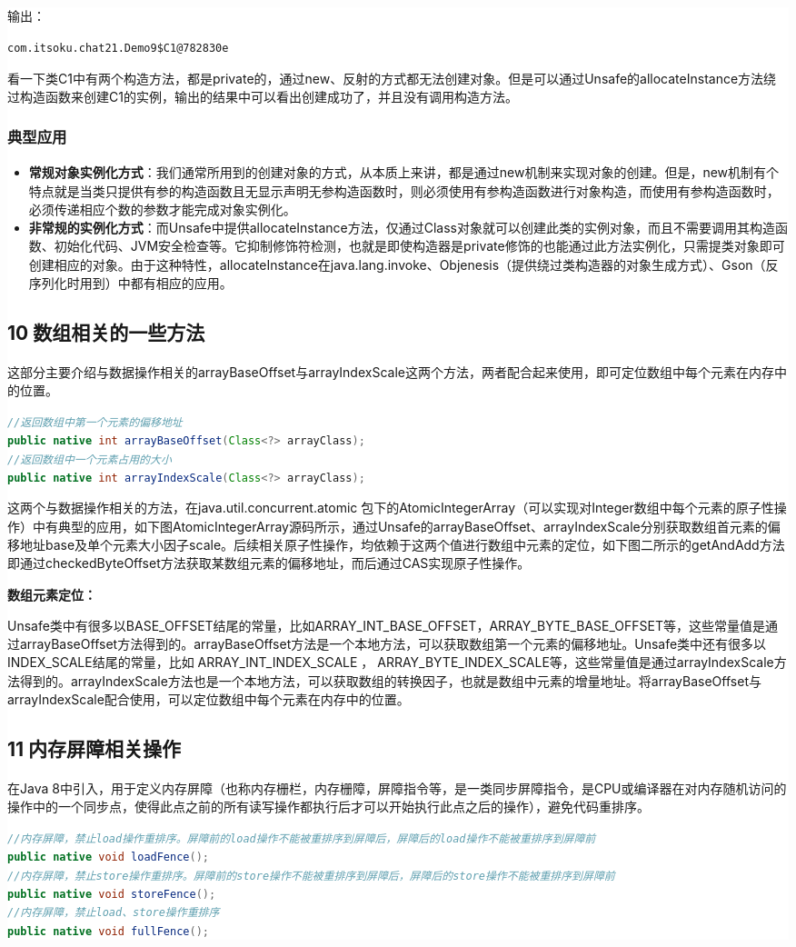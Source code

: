 输出：

```
com.itsoku.chat21.Demo9$C1@782830e
```

看一下类C1中有两个构造方法，都是private的，通过new、反射的方式都无法创建对象。但是可以通过Unsafe的allocateInstance方法绕过构造函数来创建C1的实例，输出的结果中可以看出创建成功了，并且没有调用构造方法。

### 典型应用

- **常规对象实例化方式**：我们通常所用到的创建对象的方式，从本质上来讲，都是通过new机制来实现对象的创建。但是，new机制有个特点就是当类只提供有参的构造函数且无显示声明无参构造函数时，则必须使用有参构造函数进行对象构造，而使用有参构造函数时，必须传递相应个数的参数才能完成对象实例化。
- **非常规的实例化方式**：而Unsafe中提供allocateInstance方法，仅通过Class对象就可以创建此类的实例对象，而且不需要调用其构造函数、初始化代码、JVM安全检查等。它抑制修饰符检测，也就是即使构造器是private修饰的也能通过此方法实例化，只需提类对象即可创建相应的对象。由于这种特性，allocateInstance在java.lang.invoke、Objenesis（提供绕过类构造器的对象生成方式）、Gson（反序列化时用到）中都有相应的应用。

## 10 数组相关的一些方法

这部分主要介绍与数据操作相关的arrayBaseOffset与arrayIndexScale这两个方法，两者配合起来使用，即可定位数组中每个元素在内存中的位置。

```java
//返回数组中第一个元素的偏移地址
public native int arrayBaseOffset(Class<?> arrayClass);
//返回数组中一个元素占用的大小
public native int arrayIndexScale(Class<?> arrayClass);
```

这两个与数据操作相关的方法，在java.util.concurrent.atomic 包下的AtomicIntegerArray（可以实现对Integer数组中每个元素的原子性操作）中有典型的应用，如下图AtomicIntegerArray源码所示，通过Unsafe的arrayBaseOffset、arrayIndexScale分别获取数组首元素的偏移地址base及单个元素大小因子scale。后续相关原子性操作，均依赖于这两个值进行数组中元素的定位，如下图二所示的getAndAdd方法即通过checkedByteOffset方法获取某数组元素的偏移地址，而后通过CAS实现原子性操作。

**数组元素定位：**

Unsafe类中有很多以BASE_OFFSET结尾的常量，比如ARRAY_INT_BASE_OFFSET，ARRAY_BYTE_BASE_OFFSET等，这些常量值是通过arrayBaseOffset方法得到的。arrayBaseOffset方法是一个本地方法，可以获取数组第一个元素的偏移地址。Unsafe类中还有很多以INDEX_SCALE结尾的常量，比如 ARRAY_INT_INDEX_SCALE ， ARRAY_BYTE_INDEX_SCALE等，这些常量值是通过arrayIndexScale方法得到的。arrayIndexScale方法也是一个本地方法，可以获取数组的转换因子，也就是数组中元素的增量地址。将arrayBaseOffset与arrayIndexScale配合使用，可以定位数组中每个元素在内存中的位置。

## 11 内存屏障相关操作

在Java 8中引入，用于定义内存屏障（也称内存栅栏，内存栅障，屏障指令等，是一类同步屏障指令，是CPU或编译器在对内存随机访问的操作中的一个同步点，使得此点之前的所有读写操作都执行后才可以开始执行此点之后的操作），避免代码重排序。

```java
//内存屏障，禁止load操作重排序。屏障前的load操作不能被重排序到屏障后，屏障后的load操作不能被重排序到屏障前
public native void loadFence();
//内存屏障，禁止store操作重排序。屏障前的store操作不能被重排序到屏障后，屏障后的store操作不能被重排序到屏障前
public native void storeFence();
//内存屏障，禁止load、store操作重排序
public native void fullFence();
```

